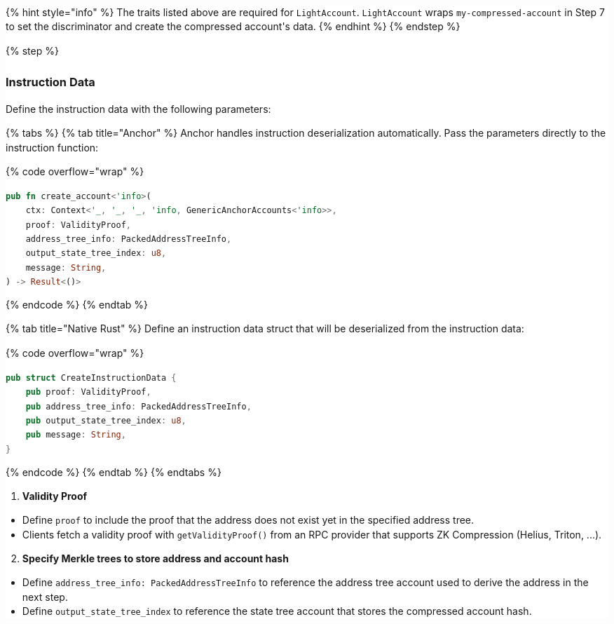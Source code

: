 {% hint style="info" %}
The traits listed above are required for `LightAccount`. `LightAccount` wraps `my-compressed-account` in Step 7 to set the discriminator and create the compressed account's data.
{% endhint %}
{% endstep %}

{% step %}
### Instruction Data

Define the instruction data with the following parameters:

{% tabs %}
{% tab title="Anchor" %}
Anchor handles instruction deserialization automatically. Pass the parameters directly to the instruction function:

{% code overflow="wrap" %}
```rust
pub fn create_account<'info>(
    ctx: Context<'_, '_, '_, 'info, GenericAnchorAccounts<'info>>,
    proof: ValidityProof,
    address_tree_info: PackedAddressTreeInfo,
    output_state_tree_index: u8,
    message: String,
) -> Result<()>
```
{% endcode %}
{% endtab %}

{% tab title="Native Rust" %}
Define an instruction data struct that will be deserialized from the instruction data:

{% code overflow="wrap" %}
```rust
pub struct CreateInstructionData {
    pub proof: ValidityProof,
    pub address_tree_info: PackedAddressTreeInfo,
    pub output_state_tree_index: u8,
    pub message: String,
}
```
{% endcode %}
{% endtab %}
{% endtabs %}

1. **Validity Proof**

* Define `proof` to include the proof that the address does not exist yet in the specified address tree.
* Clients fetch a validity proof with `getValidityProof()` from an RPC provider that supports ZK Compression (Helius, Triton, ...).

2. **Specify Merkle trees to store address and account hash**

* Define `address_tree_info: PackedAddressTreeInfo` to reference the address tree account used to derive the address in the next step.
* Define `output_state_tree_index` to reference the state tree account that stores the compressed account hash.
